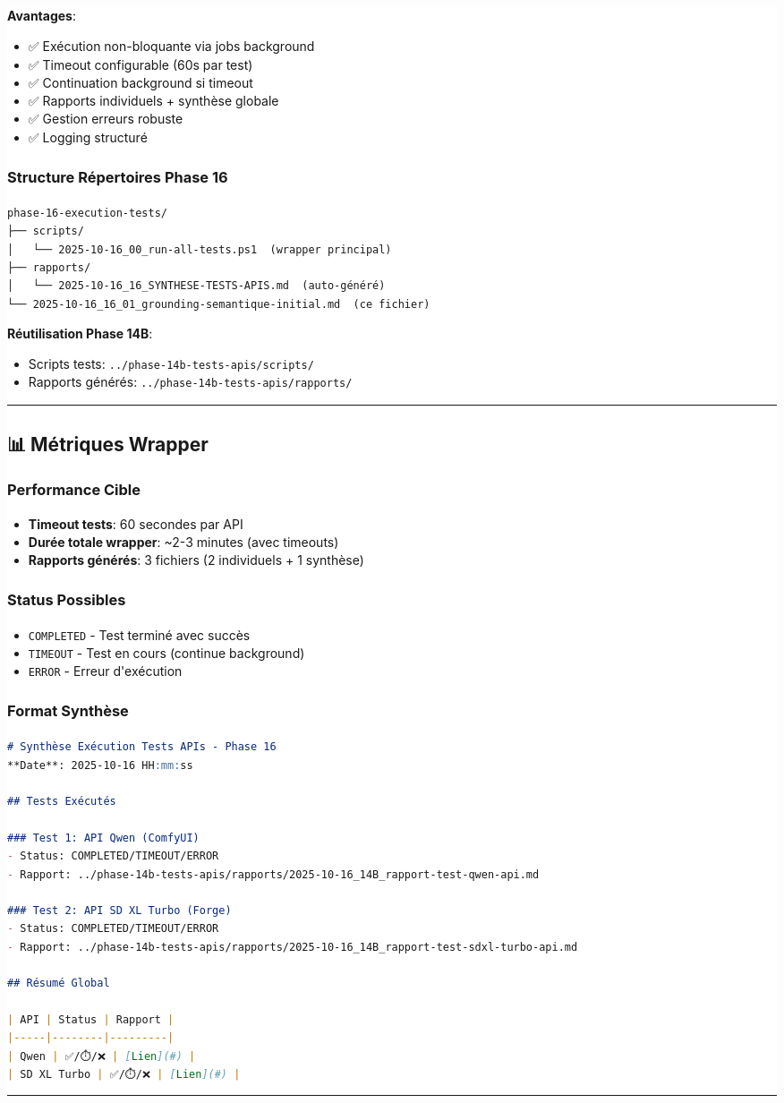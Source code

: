 **Avantages**:
- ✅ Exécution non-bloquante via jobs background
- ✅ Timeout configurable (60s par test)
- ✅ Continuation background si timeout
- ✅ Rapports individuels + synthèse globale
- ✅ Gestion erreurs robuste
- ✅ Logging structuré

### Structure Répertoires Phase 16

```
phase-16-execution-tests/
├── scripts/
│   └── 2025-10-16_00_run-all-tests.ps1  (wrapper principal)
├── rapports/
│   └── 2025-10-16_16_SYNTHESE-TESTS-APIS.md  (auto-généré)
└── 2025-10-16_16_01_grounding-semantique-initial.md  (ce fichier)
```

**Réutilisation Phase 14B**:
- Scripts tests: `../phase-14b-tests-apis/scripts/`
- Rapports générés: `../phase-14b-tests-apis/rapports/`

---

## 📊 Métriques Wrapper

### Performance Cible
- **Timeout tests**: 60 secondes par API
- **Durée totale wrapper**: ~2-3 minutes (avec timeouts)
- **Rapports générés**: 3 fichiers (2 individuels + 1 synthèse)

### Status Possibles
- `COMPLETED` - Test terminé avec succès
- `TIMEOUT` - Test en cours (continue background)
- `ERROR` - Erreur d'exécution

### Format Synthèse

```markdown
# Synthèse Exécution Tests APIs - Phase 16
**Date**: 2025-10-16 HH:mm:ss

## Tests Exécutés

### Test 1: API Qwen (ComfyUI)
- Status: COMPLETED/TIMEOUT/ERROR
- Rapport: ../phase-14b-tests-apis/rapports/2025-10-16_14B_rapport-test-qwen-api.md

### Test 2: API SD XL Turbo (Forge)
- Status: COMPLETED/TIMEOUT/ERROR
- Rapport: ../phase-14b-tests-apis/rapports/2025-10-16_14B_rapport-test-sdxl-turbo-api.md

## Résumé Global

| API | Status | Rapport |
|-----|--------|---------|
| Qwen | ✅/⏱️/❌ | [Lien](#) |
| SD XL Turbo | ✅/⏱️/❌ | [Lien](#) |
```

---